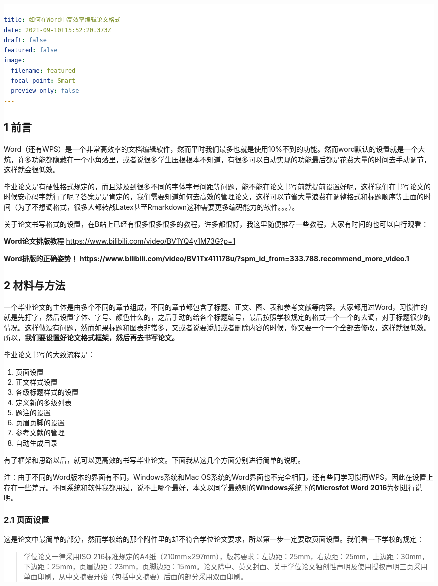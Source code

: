 ```yaml
---
title: 如何在Word中高效率编辑论文格式
date: 2021-09-10T15:52:20.373Z
draft: false
featured: false
image:
  filename: featured
  focal_point: Smart
  preview_only: false
---
```

## 1 前言

Word（还有WPS）是一个非常高效率的文档编辑软件，然而平时我们最多也就是使用10%不到的功能。然而word默认的设置就是一个大炕，许多功能都隐藏在一个小角落里，或者说很多学生压根根本不知道，有很多可以自动实现的功能最后都是花费大量的时间去手动调节，这样就会很低效。

毕业论文是有硬性格式规定的，而且涉及到很多不同的字体字号间距等问题，能不能在论文书写前就提前设置好呢，这样我们在书写论文的时候安心码字就行了呢？答案是是肯定的，我们需要知道如何去高效的管理论文，这样可以节省大量浪费在调整格式和标题顺序等上面的时间（为了不想调格式，很多人都转战Latex甚至Rmarkdown这种需要更多编码能力的软件。。。）。

关于论文书写格式的设置，在B站上已经有很多很多很多的教程，许多都很好，我这里随便推荐一些教程，大家有时间的也可以自行观看：

**Word论文排版教程** <https://www.bilibili.com/video/BV1YQ4y1M73G?p=1>

**Word排版的正确姿势！ <https://www.bilibili.com/video/BV1Tx411178u/?spm_id_from=333.788.recommend_more_video.1>**

## 2 材料与方法

一个毕业论文的主体是由多个不同的章节组成，不同的章节都包含了标题、正文、图、表和参考文献等内容。大家都用过Word，习惯性的就是先打字，然后设置字体、字号、颜色什么的，之后手动的给各个标题编号，最后按照学校规定的格式一个一个的去调，对于标题很少的情况。这样做没有问题，然而如果标题和图表非常多，又或者说要添加或者删除内容的时候，你又要一个一个全部去修改，这样就很低效。所以，**我们要设置好论文格式框架，然后再去书写论文。**

毕业论文书写的大致流程是：

1. 页面设置
2. 正文样式设置
3. 各级标题样式的设置
4. 定义新的多级列表
5. 题注的设置
6. 页眉页脚的设置
7. 参考文献的管理
8. 自动生成目录

有了框架和思路以后，就可以更高效的书写毕业论文。下面我从这几个方面分别进行简单的说明。

注：由于不同的Word版本的界面有不同，Windows系统和Mac OS系统的Word界面也不完全相同，还有些同学习惯用WPS，因此在设置上存在一些差异。不同系统和软件我都用过，说不上哪个最好，本文以同学最熟知的**Windows**系统下的**Microsfot Word 2016**为例进行说明。

### 2.1 页面设置

这是论文中最简单的部分，然而学校给的那个附件里的却不符合学位论文要求，所以第一步一定要改页面设置。我们看一下学校的规定：

> 学位论文一律采用ISO 216标准规定的A4纸（210mm×297mm），版芯要求：左边距：25mm，右边距：25mm，上边距：30mm，下边距：25mm，页眉边距：23mm，页脚边距：15mm。论文除中、英文封面、关于学位论文独创性声明及使用授权声明三页采用单面印刷，从中文摘要开始（包括中文摘要）后面的部分采用双面印刷。
